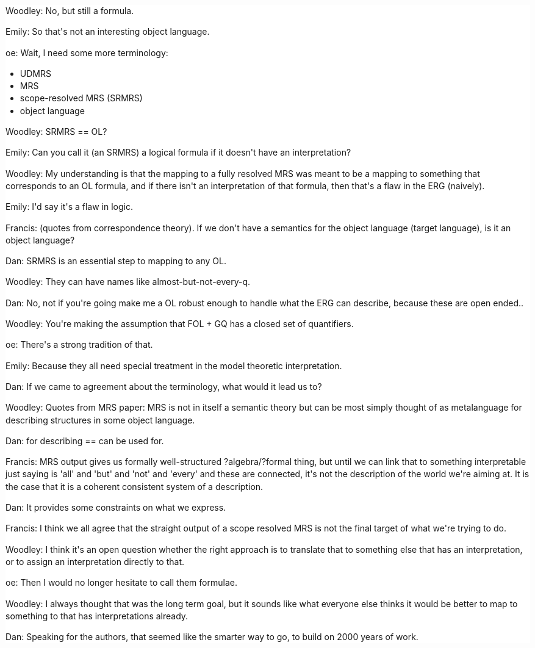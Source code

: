 
Woodley: No, but still a formula.

Emily: So that's not an interesting object language.

oe: Wait, I need some more terminology:

- UDMRS
- MRS
- scope-resolved MRS (SRMRS)
- object language

Woodley: SRMRS == OL?

Emily: Can you call it (an SRMRS) a logical formula if it doesn't have
an interpretation?

Woodley: My understanding is that the mapping to a fully resolved MRS
was meant to be a mapping to something that corresponds to an OL
formula, and if there isn't an interpretation of that formula, then
that's a flaw in the ERG (naively).

Emily: I'd say it's a flaw in logic.

Francis: (quotes from correspondence theory). If we don't have a
semantics for the object language (target language), is it an object
language?

Dan: SRMRS is an essential step to mapping to any OL.

Woodley: They can have names like almost-but-not-every-q.

Dan: No, not if you're going make me a OL robust enough to handle what
the ERG can describe, because these are open ended..

Woodley: You're making the assumption that FOL + GQ has a closed set of
quantifiers.

oe: There's a strong tradition of that.

Emily: Because they all need special treatment in the model theoretic
interpretation.

Dan: If we came to agreement about the terminology, what would it lead
us to?

Woodley: Quotes from MRS paper: MRS is not in itself a semantic theory
but can be most simply thought of as metalanguage for describing
structures in some object language.

Dan: for describing == can be used for.

Francis: MRS output gives us formally well-structured ?algebra/?formal
thing, but until we can link that to something interpretable just saying
is 'all' and 'but' and 'not' and 'every' and these are connected, it's
not the description of the world we're aiming at. It is the case that it
is a coherent consistent system of a description.

Dan: It provides some constraints on what we express.

Francis: I think we all agree that the straight output of a scope
resolved MRS is not the final target of what we're trying to do.

Woodley: I think it's an open question whether the right approach is to
translate that to something else that has an interpretation, or to
assign an interpretation directly to that.

oe: Then I would no longer hesitate to call them formulae.

Woodley: I always thought that was the long term goal, but it sounds
like what everyone else thinks it would be better to map to something to
that has interpretations already.

Dan: Speaking for the authors, that seemed like the smarter way to go,
to build on 2000 years of work.
